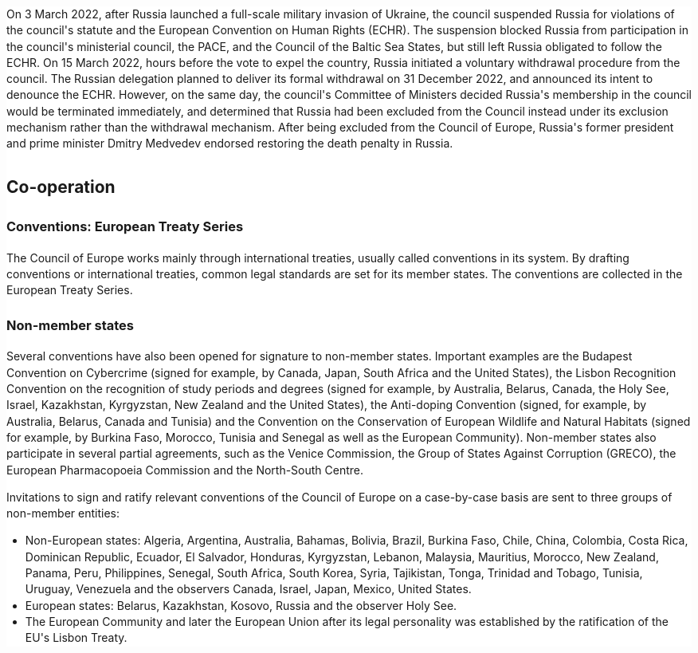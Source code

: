 On 3 March 2022, after Russia launched a full-scale military invasion of
Ukraine, the council suspended Russia for violations of the council's statute
and the European Convention on Human Rights (ECHR). The suspension blocked
Russia from participation in the council's ministerial council, the PACE, and
the Council of the Baltic Sea States, but still left Russia obligated to
follow the ECHR. On 15 March 2022, hours before the vote to expel the country,
Russia initiated a voluntary withdrawal procedure from the council. The
Russian delegation planned to deliver its formal withdrawal on 31 December
2022, and announced its intent to denounce the ECHR. However, on the same day,
the council's Committee of Ministers decided Russia's membership in the
council would be terminated immediately, and determined that Russia had been
excluded from the Council instead under its exclusion mechanism rather than
the withdrawal mechanism. After being excluded from the Council of Europe,
Russia's former president and prime minister Dmitry Medvedev endorsed
restoring the death penalty in Russia.

## Co-operation

### Conventions: European Treaty Series

The Council of Europe works mainly through international treaties, usually
called conventions in its system. By drafting conventions or international
treaties, common legal standards are set for its member states. The
conventions are collected in the European Treaty Series.

### Non-member states

Several conventions have also been opened for signature to non-member states.
Important examples are the Budapest Convention on Cybercrime (signed for
example, by Canada, Japan, South Africa and the United States), the Lisbon
Recognition Convention on the recognition of study periods and degrees (signed
for example, by Australia, Belarus, Canada, the Holy See, Israel, Kazakhstan,
Kyrgyzstan, New Zealand and the United States), the Anti-doping Convention
(signed, for example, by Australia, Belarus, Canada and Tunisia) and the
Convention on the Conservation of European Wildlife and Natural Habitats
(signed for example, by Burkina Faso, Morocco, Tunisia and Senegal as well as
the European Community). Non-member states also participate in several partial
agreements, such as the Venice Commission, the Group of States Against
Corruption (GRECO), the European Pharmacopoeia Commission and the North-South
Centre.

Invitations to sign and ratify relevant conventions of the Council of Europe
on a case-by-case basis are sent to three groups of non-member entities:

  * Non-European states: Algeria, Argentina, Australia, Bahamas, Bolivia, Brazil, Burkina Faso, Chile, China, Colombia, Costa Rica, Dominican Republic, Ecuador, El Salvador, Honduras, Kyrgyzstan, Lebanon, Malaysia, Mauritius, Morocco, New Zealand, Panama, Peru, Philippines, Senegal, South Africa, South Korea, Syria, Tajikistan, Tonga, Trinidad and Tobago, Tunisia, Uruguay, Venezuela and the observers Canada, Israel, Japan, Mexico, United States.
  * European states: Belarus, Kazakhstan, Kosovo, Russia and the observer Holy See.
  * The European Community and later the European Union after its legal personality was established by the ratification of the EU's Lisbon Treaty.
